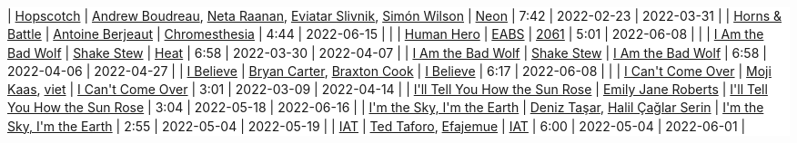 | [Hopscotch](https://open.spotify.com/track/729BMR2RiXMt1x5u3E4ieH) | [Andrew Boudreau](https://open.spotify.com/artist/0pBkjlClwnmSFajM2yL03F), [Neta Raanan](https://open.spotify.com/artist/1T8rlbSQNoSiu08p7J3GY7), [Eviatar Slivnik](https://open.spotify.com/artist/6FBWYVkpJzUeM8DOZyEuy1), [Simón Wilson](https://open.spotify.com/artist/7vvKLrX4X8Jb78Pdpn2pYf) | [Neon](https://open.spotify.com/album/2YW3wNgUv1KbvXkfoVEoVY) | 7:42 | 2022-02-23 | 2022-03-31 |
| [Horns & Battle](https://open.spotify.com/track/19VTAGAfBg6LUE9GOXOhMd) | [Antoine Berjeaut](https://open.spotify.com/artist/0xkHhnHO6QHTFUUrJpHM2G) | [Chromesthesia](https://open.spotify.com/album/0EYDfQ4yp7k3YD3rYV7hzn) | 4:44 | 2022-06-15 |  |
| [Human Hero](https://open.spotify.com/track/0qn2lzKKB7v7TspaVad0Ry) | [EABS](https://open.spotify.com/artist/5YkOoDfxepfrbbyuimbo8c) | [2061](https://open.spotify.com/album/7kb0q7cY1Fanry5qXOIhWi) | 5:01 | 2022-06-08 |  |
| [I Am the Bad Wolf](https://open.spotify.com/track/3HYJslZTLbEKGHphomucsK) | [Shake Stew](https://open.spotify.com/artist/6RoD5V5SDApmcG8Iiw8SS6) | [Heat](https://open.spotify.com/album/1aT3KUAFCceamMtEO9yE1s) | 6:58 | 2022-03-30 | 2022-04-07 |
| [I Am the Bad Wolf](https://open.spotify.com/track/6asnOYnnmpIAYm4aaN3tIR) | [Shake Stew](https://open.spotify.com/artist/6RoD5V5SDApmcG8Iiw8SS6) | [I Am the Bad Wolf](https://open.spotify.com/album/6nVsxDVjQXMwJ3HaCih23P) | 6:58 | 2022-04-06 | 2022-04-27 |
| [I Believe](https://open.spotify.com/track/2YnDFJYgp9jIjVg2CWSzCx) | [Bryan Carter](https://open.spotify.com/artist/5d7XFMuRIawoRSLC7uYChJ), [Braxton Cook](https://open.spotify.com/artist/60k4atxgEIMFz4DWHp0le1) | [I Believe](https://open.spotify.com/album/0lUFMoSUv23RI0gURnrhA2) | 6:17 | 2022-06-08 |  |
| [I Can't Come Over](https://open.spotify.com/track/0QCAWkbaUyVWUDiZLOQzMj) | [Moji Kaas](https://open.spotify.com/artist/5lgDC2x7tEe29XD4b5Q8GY), [viet](https://open.spotify.com/artist/0woIjS3AePEPiJREyuk0Bv) | [I Can't Come Over](https://open.spotify.com/album/0Q3UODYnCW3AX5KpRCzO4G) | 3:01 | 2022-03-09 | 2022-04-14 |
| [I'll Tell You How the Sun Rose](https://open.spotify.com/track/27ToM7fr5RK3w8HTEiIYZe) | [Emily Jane Roberts](https://open.spotify.com/artist/0oU7rg56Cbw8yGVfFToXbu) | [I'll Tell You How the Sun Rose](https://open.spotify.com/album/2YdfvH7zmD5KEsMfUfQHU2) | 3:04 | 2022-05-18 | 2022-06-16 |
| [I'm the Sky, I'm the Earth](https://open.spotify.com/track/1Z1Smvor04ZbmXWzEjhKoT) | [Deniz Taşar](https://open.spotify.com/artist/2Z7riPm17MlJxHaIFnQwP6), [Halil Çağlar Serin](https://open.spotify.com/artist/7kxam8m0RJa1CvcEm7ufmd) | [I'm the Sky, I'm the Earth](https://open.spotify.com/album/2QwPH97GI2FZtSIde5XYtq) | 2:55 | 2022-05-04 | 2022-05-19 |
| [IAT](https://open.spotify.com/track/2j6pIhMW28WtqGIqxOR5a1) | [Ted Taforo](https://open.spotify.com/artist/7tbxW8j3pe34xRrPtS5igX), [Efajemue](https://open.spotify.com/artist/1VAkDShUPeSm9IMrDHsxP1) | [IAT](https://open.spotify.com/album/0vXpPJReKxn8SYJi8Wo4Mm) | 6:00 | 2022-05-04 | 2022-06-01 |
